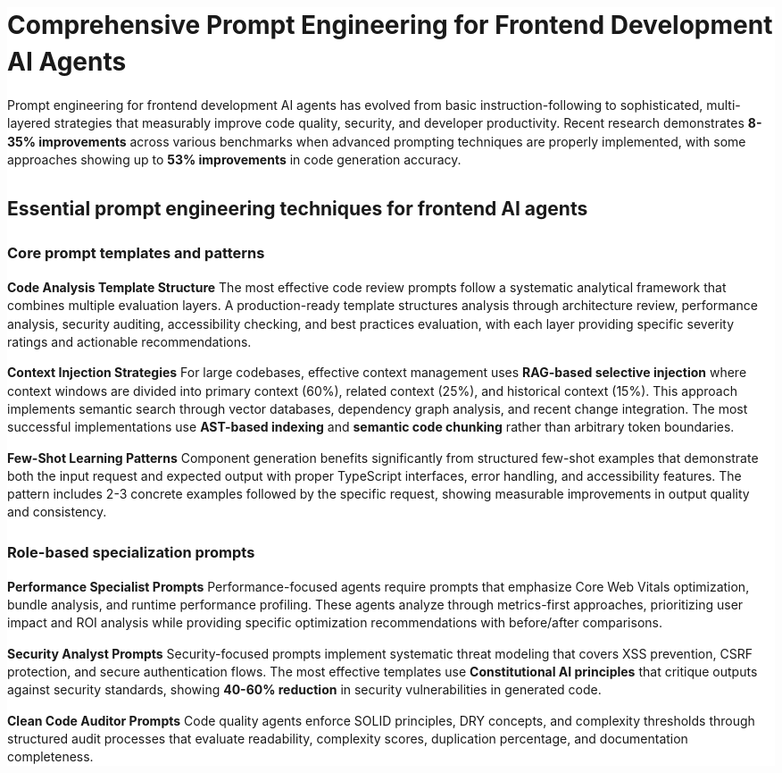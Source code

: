 # Comprehensive Prompt Engineering for Frontend Development AI Agents

Prompt engineering for frontend development AI agents has evolved from basic instruction-following to sophisticated, multi-layered strategies that measurably improve code quality, security, and developer productivity. Recent research demonstrates **8-35% improvements** across various benchmarks when advanced prompting techniques are properly implemented, with some approaches showing up to **53% improvements** in code generation accuracy.

## Essential prompt engineering techniques for frontend AI agents

### Core prompt templates and patterns

**Code Analysis Template Structure**
The most effective code review prompts follow a systematic analytical framework that combines multiple evaluation layers. A production-ready template structures analysis through architecture review, performance analysis, security auditing, accessibility checking, and best practices evaluation, with each layer providing specific severity ratings and actionable recommendations.

**Context Injection Strategies**
For large codebases, effective context management uses **RAG-based selective injection** where context windows are divided into primary context (60%), related context (25%), and historical context (15%). This approach implements semantic search through vector databases, dependency graph analysis, and recent change integration. The most successful implementations use **AST-based indexing** and **semantic code chunking** rather than arbitrary token boundaries.

**Few-Shot Learning Patterns**
Component generation benefits significantly from structured few-shot examples that demonstrate both the input request and expected output with proper TypeScript interfaces, error handling, and accessibility features. The pattern includes 2-3 concrete examples followed by the specific request, showing measurable improvements in output quality and consistency.

### Role-based specialization prompts

**Performance Specialist Prompts**
Performance-focused agents require prompts that emphasize Core Web Vitals optimization, bundle analysis, and runtime performance profiling. These agents analyze through metrics-first approaches, prioritizing user impact and ROI analysis while providing specific optimization recommendations with before/after comparisons.

**Security Analyst Prompts**
Security-focused prompts implement systematic threat modeling that covers XSS prevention, CSRF protection, and secure authentication flows. The most effective templates use **Constitutional AI principles** that critique outputs against security standards, showing **40-60% reduction** in security vulnerabilities in generated code.

**Clean Code Auditor Prompts**
Code quality agents enforce SOLID principles, DRY concepts, and complexity thresholds through structured audit processes that evaluate readability, complexity scores, duplication percentage, and documentation completeness.
